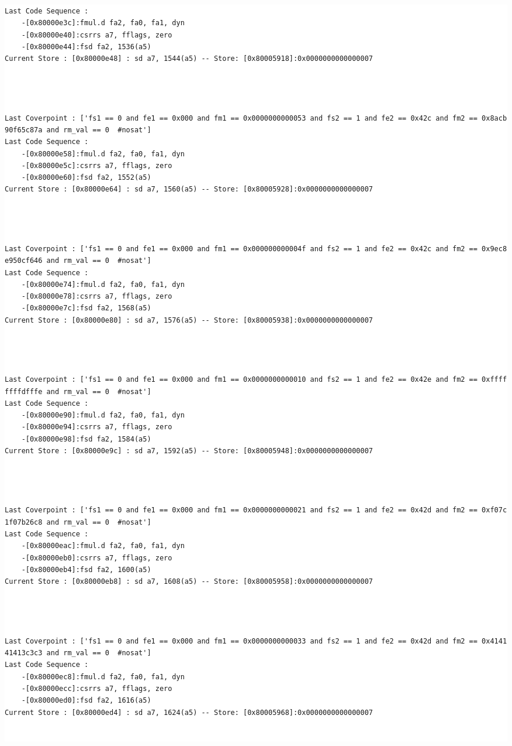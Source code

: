 ```
Last Code Sequence : 
	-[0x80000e3c]:fmul.d fa2, fa0, fa1, dyn
	-[0x80000e40]:csrrs a7, fflags, zero
	-[0x80000e44]:fsd fa2, 1536(a5)
Current Store : [0x80000e48] : sd a7, 1544(a5) -- Store: [0x80005918]:0x0000000000000007




Last Coverpoint : ['fs1 == 0 and fe1 == 0x000 and fm1 == 0x0000000000053 and fs2 == 1 and fe2 == 0x42c and fm2 == 0x8acb90f65c87a and rm_val == 0  #nosat']
Last Code Sequence : 
	-[0x80000e58]:fmul.d fa2, fa0, fa1, dyn
	-[0x80000e5c]:csrrs a7, fflags, zero
	-[0x80000e60]:fsd fa2, 1552(a5)
Current Store : [0x80000e64] : sd a7, 1560(a5) -- Store: [0x80005928]:0x0000000000000007




Last Coverpoint : ['fs1 == 0 and fe1 == 0x000 and fm1 == 0x000000000004f and fs2 == 1 and fe2 == 0x42c and fm2 == 0x9ec8e950cf646 and rm_val == 0  #nosat']
Last Code Sequence : 
	-[0x80000e74]:fmul.d fa2, fa0, fa1, dyn
	-[0x80000e78]:csrrs a7, fflags, zero
	-[0x80000e7c]:fsd fa2, 1568(a5)
Current Store : [0x80000e80] : sd a7, 1576(a5) -- Store: [0x80005938]:0x0000000000000007




Last Coverpoint : ['fs1 == 0 and fe1 == 0x000 and fm1 == 0x0000000000010 and fs2 == 1 and fe2 == 0x42e and fm2 == 0xffffffffdfffe and rm_val == 0  #nosat']
Last Code Sequence : 
	-[0x80000e90]:fmul.d fa2, fa0, fa1, dyn
	-[0x80000e94]:csrrs a7, fflags, zero
	-[0x80000e98]:fsd fa2, 1584(a5)
Current Store : [0x80000e9c] : sd a7, 1592(a5) -- Store: [0x80005948]:0x0000000000000007




Last Coverpoint : ['fs1 == 0 and fe1 == 0x000 and fm1 == 0x0000000000021 and fs2 == 1 and fe2 == 0x42d and fm2 == 0xf07c1f07b26c8 and rm_val == 0  #nosat']
Last Code Sequence : 
	-[0x80000eac]:fmul.d fa2, fa0, fa1, dyn
	-[0x80000eb0]:csrrs a7, fflags, zero
	-[0x80000eb4]:fsd fa2, 1600(a5)
Current Store : [0x80000eb8] : sd a7, 1608(a5) -- Store: [0x80005958]:0x0000000000000007




Last Coverpoint : ['fs1 == 0 and fe1 == 0x000 and fm1 == 0x0000000000033 and fs2 == 1 and fe2 == 0x42d and fm2 == 0x414141413c3c3 and rm_val == 0  #nosat']
Last Code Sequence : 
	-[0x80000ec8]:fmul.d fa2, fa0, fa1, dyn
	-[0x80000ecc]:csrrs a7, fflags, zero
	-[0x80000ed0]:fsd fa2, 1616(a5)
Current Store : [0x80000ed4] : sd a7, 1624(a5) -- Store: [0x80005968]:0x0000000000000007



```